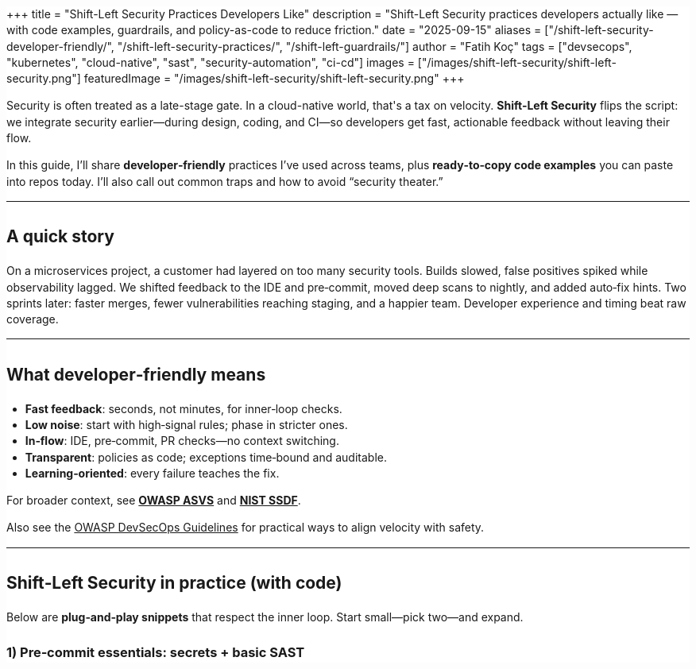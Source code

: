 +++
title = "Shift-Left Security Practices Developers Like"
description = "Shift-Left Security practices developers actually like — with code examples, guardrails, and policy-as-code to reduce friction."
date = "2025-09-15"
aliases = ["/shift-left-security-developer-friendly/", "/shift-left-security-practices/", "/shift-left-guardrails/"]
author = "Fatih Koç"
tags = ["devsecops", "kubernetes", "cloud-native", "sast", "security-automation", "ci-cd"]
images = ["/images/shift-left-security/shift-left-security.png"]
featuredImage = "/images/shift-left-security/shift-left-security.png"
+++

Security is often treated as a late-stage gate. In a cloud-native world, that's a tax on velocity. **Shift‑Left Security** flips the script: we integrate security earlier—during design, coding, and CI—so developers get fast, actionable feedback without leaving their flow.

In this guide, I’ll share **developer‑friendly** practices I’ve used across teams, plus **ready‑to‑copy code examples** you can paste into repos today. I’ll also call out common traps and how to avoid “security theater.”

---

## A quick story

On a microservices project, a customer had layered on too many security tools. Builds slowed, false positives spiked while observability lagged. We shifted feedback to the IDE and pre‑commit, moved deep scans to nightly, and added auto‑fix hints. Two sprints later: faster merges, fewer vulnerabilities reaching staging, and a happier team. Developer experience and timing beat raw coverage.

---

## What developer‑friendly means

* **Fast feedback**: seconds, not minutes, for inner‑loop checks.
* **Low noise**: start with high‑signal rules; phase in stricter ones.
* **In‑flow**: IDE, pre‑commit, PR checks—no context switching.
* **Transparent**: policies as code; exceptions time‑bound and auditable.
* **Learning‑oriented**: every failure teaches the fix.

For broader context, see [**OWASP ASVS**](https://owasp.org/www-project-application-security-verification-standard/) and [**NIST SSDF**](https://csrc.nist.gov/Projects/ssdf). 

Also see the [OWASP DevSecOps Guidelines](https://owasp.org/www-project-devsecops-guideline/latest/) for practical ways to align velocity with safety.

---

## Shift‑Left Security in practice (with code)

Below are **plug‑and‑play snippets** that respect the inner loop. Start small—pick two—and expand.

### 1) Pre‑commit essentials: secrets + basic SAST
